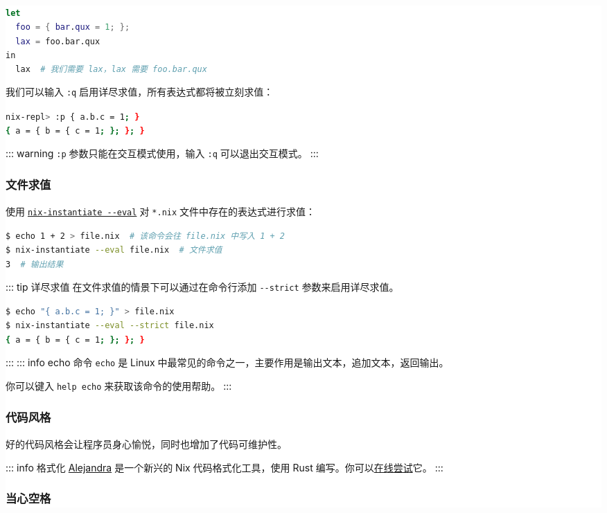 ```nix
let
  foo = { bar.qux = 1; };
  lax = foo.bar.qux
in
  lax  # 我们需要 lax，lax 需要 foo.bar.qux
```

我们可以输入 `:q` 启用详尽求值，所有表达式都将被立刻求值：

```bash
nix-repl> :p { a.b.c = 1; }
{ a = { b = { c = 1; }; }; }
```

::: warning
`:p` 参数只能在交互模式使用，输入 `:q`  可以退出交互模式。
:::

### 文件求值

使用 [`nix-instantiate --eval`](https://nixos.org/manual/nix/stable/command-ref/nix-instantiate.html) 对 `*.nix` 文件中存在的表达式进行求值：

```bash
$ echo 1 + 2 > file.nix  # 该命令会往 file.nix 中写入 1 + 2
$ nix-instantiate --eval file.nix  # 文件求值
3  # 输出结果
```

::: tip 详尽求值
在文件求值的情景下可以通过在命令行添加 `--strict`  参数来启用详尽求值。

```bash
$ echo "{ a.b.c = 1; }" > file.nix
$ nix-instantiate --eval --strict file.nix
{ a = { b = { c = 1; }; }; }
```

:::
::: info echo 命令
`echo` 是 Linux 中最常见的命令之一，主要作用是输出文本，追加文本，返回输出。

你可以键入 `help echo` 来获取该命令的使用帮助。
:::

### 代码风格

好的代码风格会让程序员身心愉悦，同时也增加了代码可维护性。

::: info 格式化
[Alejandra](https://github.com/kamadorueda/alejandra) 是一个新兴的 Nix 代码格式化工具，使用 Rust 编写。你可以[在线尝试](https://kamadorueda.com/alejandra/)它。
:::


### 当心空格

